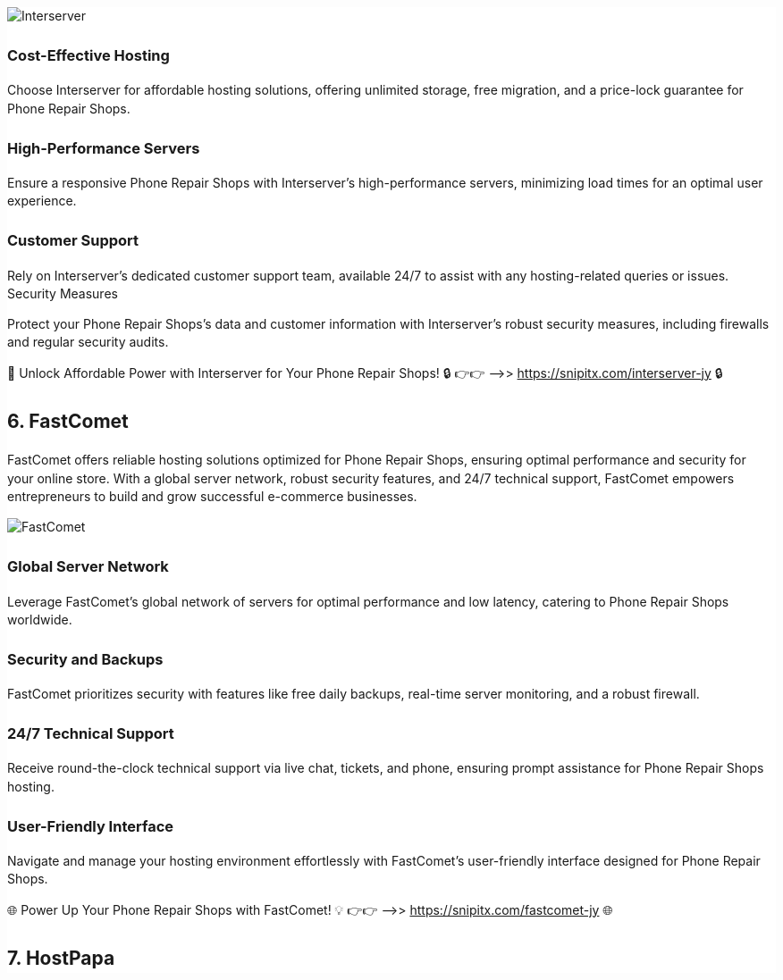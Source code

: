 ![Interserver](https://i.imgur.com/OM5dOEW.jpeg "Interserver Hosting")

### Cost-Effective Hosting
Choose Interserver for affordable hosting solutions, offering unlimited storage, free migration, and a price-lock guarantee for Phone Repair Shops.

### High-Performance Servers
Ensure a responsive Phone Repair Shops with Interserver’s high-performance servers, minimizing load times for an optimal user experience.

### Customer Support
Rely on Interserver’s dedicated customer support team, available 24/7 to assist with any hosting-related queries or issues.
Security Measures

Protect your Phone Repair Shops’s data and customer information with Interserver’s robust security measures, including firewalls and regular security audits.

💸 Unlock Affordable Power with Interserver for Your Phone Repair Shops! 🔒
👉👉 -->> https://snipitx.com/interserver-jy 🔒

## 6. FastComet

FastComet offers reliable hosting solutions optimized for Phone Repair Shops, ensuring optimal performance and security for your online store. With a global server network, robust security features, and 24/7 technical support, FastComet empowers entrepreneurs to build and grow successful e-commerce businesses.

![FastComet](https://i.imgur.com/7qgXuWp.png "FastComet Hosting")

### Global Server Network
Leverage FastComet’s global network of servers for optimal performance and low latency, catering to Phone Repair Shops worldwide.

### Security and Backups
FastComet prioritizes security with features like free daily backups, real-time server monitoring, and a robust firewall.

### 24/7 Technical Support
Receive round-the-clock technical support via live chat, tickets, and phone, ensuring prompt assistance for Phone Repair Shops hosting.

### User-Friendly Interface
Navigate and manage your hosting environment effortlessly with FastComet’s user-friendly interface designed for Phone Repair Shops.

🌐 Power Up Your Phone Repair Shops with FastComet! 💡
👉👉 -->> https://snipitx.com/fastcomet-jy 🌐

## 7. HostPapa
